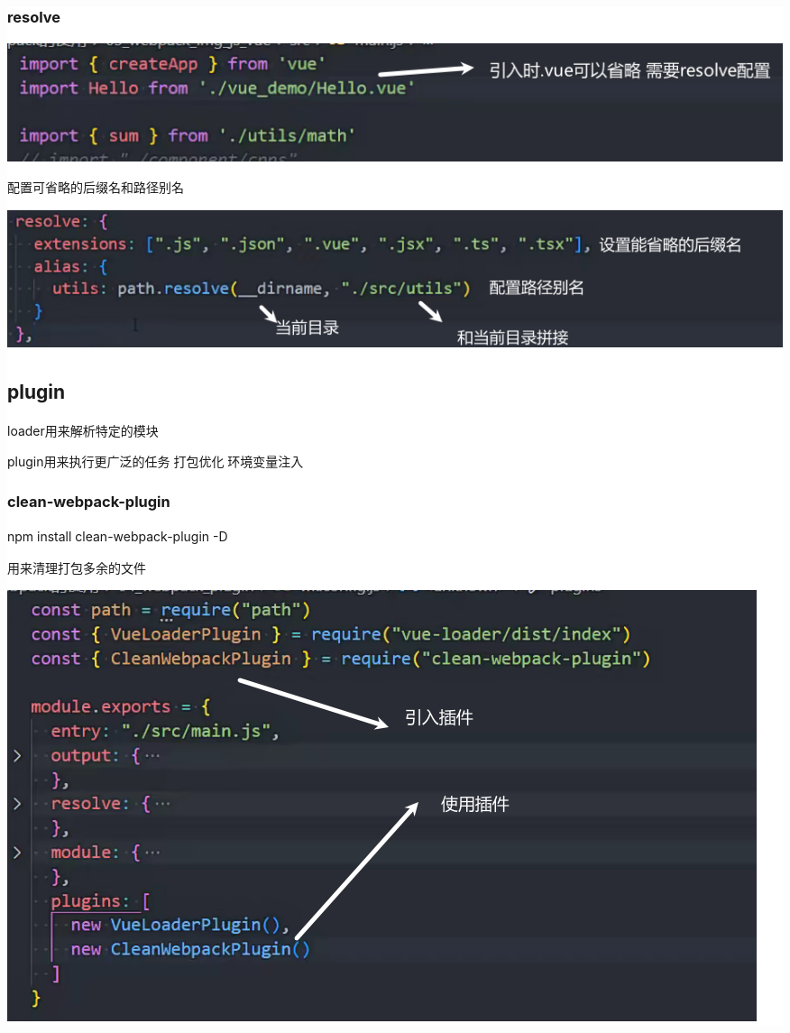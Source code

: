 ### resolve

![image-20240314014759418](img/image-20240314014759418.png)

配置可省略的后缀名和路径别名

![image-20240314014714269](img/image-20240314014714269.png)

## plugin

loader用来解析特定的模块

plugin用来执行更广泛的任务 打包优化 环境变量注入

### clean-webpack-plugin

npm install clean-webpack-plugin -D

用来清理打包多余的文件

![image-20240314022415452](img/image-20240314022415452.png)
